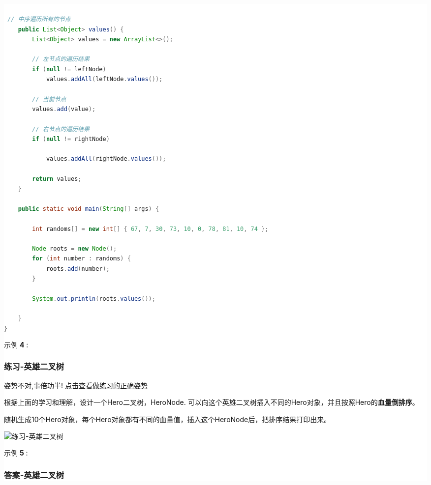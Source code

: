```java
  
 // 中序遍历所有的节点
    public List<Object> values() {
        List<Object> values = new ArrayList<>();
  
        // 左节点的遍历结果
        if (null != leftNode)
            values.addAll(leftNode.values());
  
        // 当前节点
        values.add(value);
  
        // 右节点的遍历结果
        if (null != rightNode)
  
            values.addAll(rightNode.values());
  
        return values;
    }
  
    public static void main(String[] args) {
  
        int randoms[] = new int[] { 67, 7, 30, 73, 10, 0, 78, 81, 10, 74 };
  
        Node roots = new Node();
        for (int number : randoms) {
            roots.add(number);
        }
  
        System.out.println(roots.values());
  
    }
}
```



 示例 **4** : 

### 练习-英雄二叉树 

 姿势不对,事倍功半! [点击查看做练习的正确姿势](https://how2j.cn/k/collection/collection-tree/476.html#nowhere)

根据上面的学习和理解，设计一个Hero二叉树，HeroNode.
可以向这个英雄二叉树插入不同的Hero对象，并且按照Hero的**血量倒排序**。

随机生成10个Hero对象，每个Hero对象都有不同的血量值，插入这个HeroNode后，把排序结果打印出来。

![练习-英雄二叉树](https://stepimagewm.how2j.cn/2511.png)



 示例 **5** : 

### 答案-英雄二叉树 

